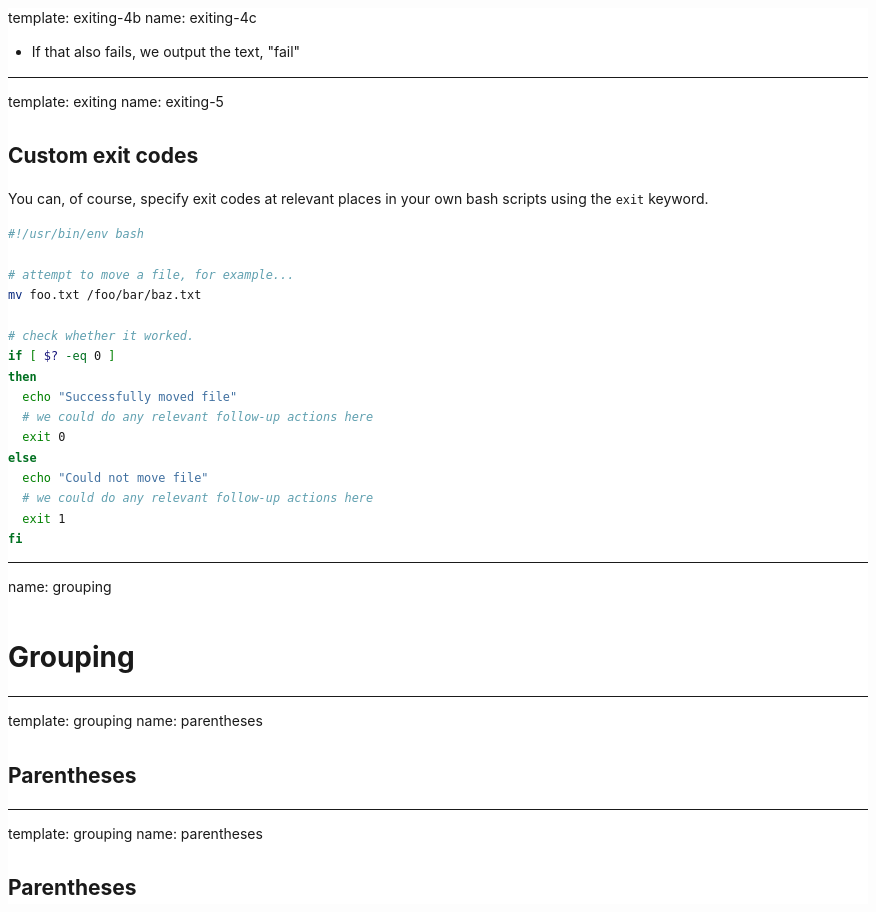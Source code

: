 template: exiting-4b
name: exiting-4c

- If that also fails, we output the text, "fail"

---

template: exiting
name: exiting-5

## Custom exit codes

You can, of course, specify exit codes at relevant places in your own bash scripts using the `exit` keyword.

```bash
#!/usr/bin/env bash

# attempt to move a file, for example...
mv foo.txt /foo/bar/baz.txt

# check whether it worked.
if [ $? -eq 0 ]
then
  echo "Successfully moved file"
  # we could do any relevant follow-up actions here
  exit 0
else
  echo "Could not move file"
  # we could do any relevant follow-up actions here
  exit 1
fi
```

---

name: grouping

# Grouping

---

template: grouping
name: parentheses

## Parentheses

---

template: grouping
name: parentheses

## Parentheses
